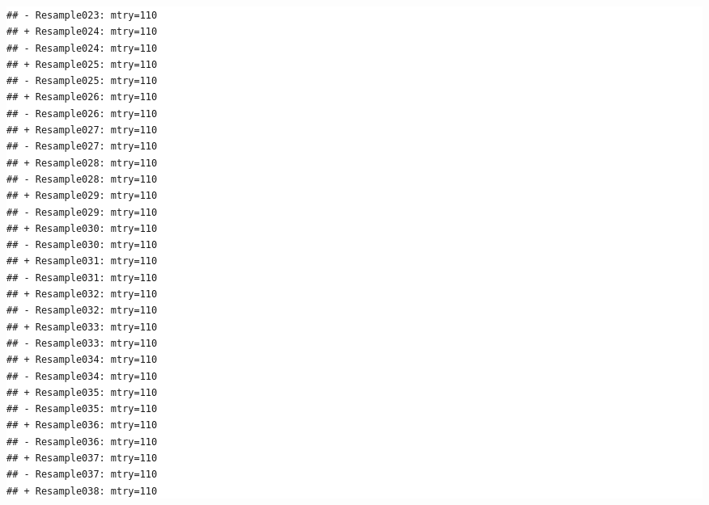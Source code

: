     ## - Resample023: mtry=110 
    ## + Resample024: mtry=110 
    ## - Resample024: mtry=110 
    ## + Resample025: mtry=110 
    ## - Resample025: mtry=110 
    ## + Resample026: mtry=110 
    ## - Resample026: mtry=110 
    ## + Resample027: mtry=110 
    ## - Resample027: mtry=110 
    ## + Resample028: mtry=110 
    ## - Resample028: mtry=110 
    ## + Resample029: mtry=110 
    ## - Resample029: mtry=110 
    ## + Resample030: mtry=110 
    ## - Resample030: mtry=110 
    ## + Resample031: mtry=110 
    ## - Resample031: mtry=110 
    ## + Resample032: mtry=110 
    ## - Resample032: mtry=110 
    ## + Resample033: mtry=110 
    ## - Resample033: mtry=110 
    ## + Resample034: mtry=110 
    ## - Resample034: mtry=110 
    ## + Resample035: mtry=110 
    ## - Resample035: mtry=110 
    ## + Resample036: mtry=110 
    ## - Resample036: mtry=110 
    ## + Resample037: mtry=110 
    ## - Resample037: mtry=110 
    ## + Resample038: mtry=110 